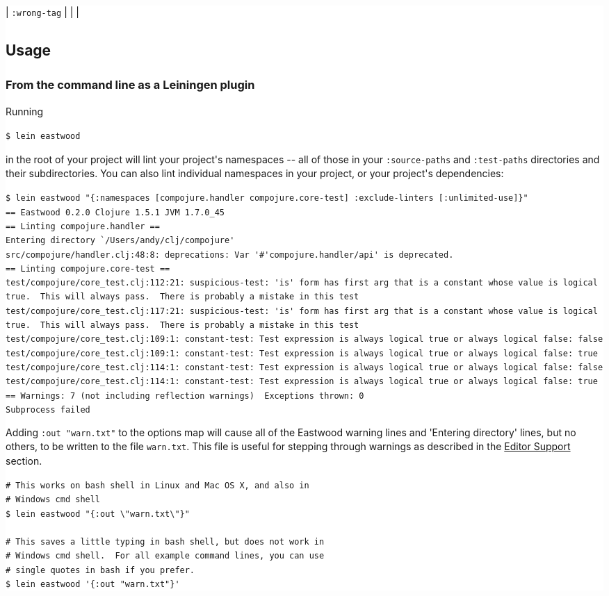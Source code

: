 | `:wrong-tag`             |  |  |


## Usage

### From the command line as a Leiningen plugin

Running

    $ lein eastwood

in the root of your project will lint your project's namespaces -- all
of those in your `:source-paths` and `:test-paths` directories and
their subdirectories.  You can also lint individual namespaces in your
project, or your project's dependencies:

    $ lein eastwood "{:namespaces [compojure.handler compojure.core-test] :exclude-linters [:unlimited-use]}"
    == Eastwood 0.2.0 Clojure 1.5.1 JVM 1.7.0_45
    == Linting compojure.handler ==
    Entering directory `/Users/andy/clj/compojure'
    src/compojure/handler.clj:48:8: deprecations: Var '#'compojure.handler/api' is deprecated.
    == Linting compojure.core-test ==
    test/compojure/core_test.clj:112:21: suspicious-test: 'is' form has first arg that is a constant whose value is logical true.  This will always pass.  There is probably a mistake in this test
    test/compojure/core_test.clj:117:21: suspicious-test: 'is' form has first arg that is a constant whose value is logical true.  This will always pass.  There is probably a mistake in this test
    test/compojure/core_test.clj:109:1: constant-test: Test expression is always logical true or always logical false: false
    test/compojure/core_test.clj:109:1: constant-test: Test expression is always logical true or always logical false: true
    test/compojure/core_test.clj:114:1: constant-test: Test expression is always logical true or always logical false: false
    test/compojure/core_test.clj:114:1: constant-test: Test expression is always logical true or always logical false: true
    == Warnings: 7 (not including reflection warnings)  Exceptions thrown: 0
    Subprocess failed

Adding `:out "warn.txt"` to the options map will cause all of the
Eastwood warning lines and 'Entering directory' lines, but no others,
to be written to the file `warn.txt`.  This file is useful for
stepping through warnings as described in the [Editor
Support](#editor-support) section.

    # This works on bash shell in Linux and Mac OS X, and also in
    # Windows cmd shell
    $ lein eastwood "{:out \"warn.txt\"}"

    # This saves a little typing in bash shell, but does not work in
    # Windows cmd shell.  For all example command lines, you can use
    # single quotes in bash if you prefer.
    $ lein eastwood '{:out "warn.txt"}'


[Eclipse Public License 1.0]: http://opensource.org/licenses/eclipse-1.0.php